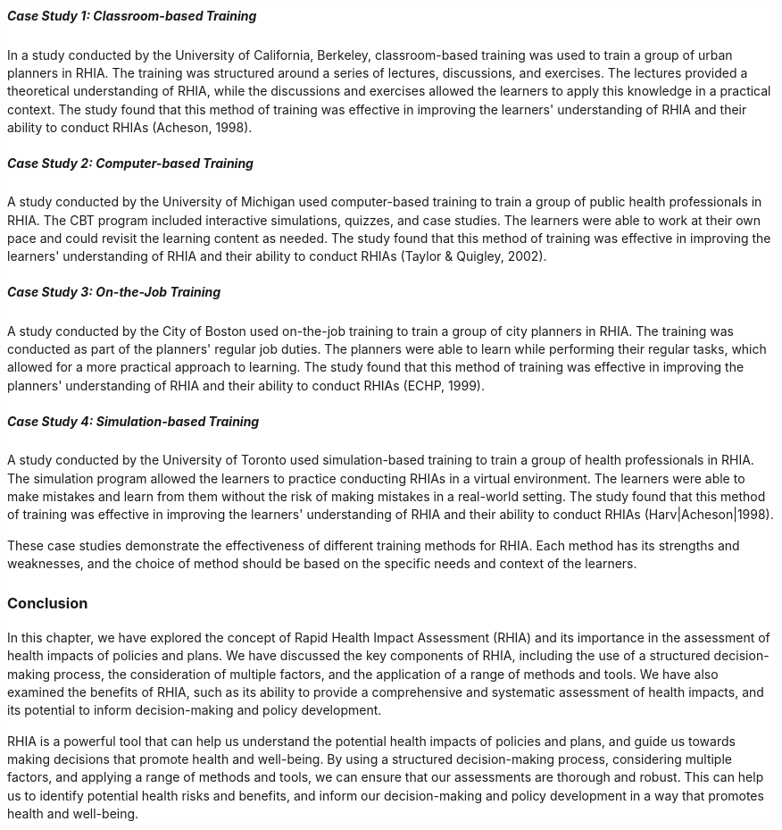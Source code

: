 ##### Case Study 1: Classroom-based Training

In a study conducted by the University of California, Berkeley, classroom-based training was used to train a group of urban planners in RHIA. The training was structured around a series of lectures, discussions, and exercises. The lectures provided a theoretical understanding of RHIA, while the discussions and exercises allowed the learners to apply this knowledge in a practical context. The study found that this method of training was effective in improving the learners' understanding of RHIA and their ability to conduct RHIAs (Acheson, 1998).

##### Case Study 2: Computer-based Training

A study conducted by the University of Michigan used computer-based training to train a group of public health professionals in RHIA. The CBT program included interactive simulations, quizzes, and case studies. The learners were able to work at their own pace and could revisit the learning content as needed. The study found that this method of training was effective in improving the learners' understanding of RHIA and their ability to conduct RHIAs (Taylor & Quigley, 2002).

##### Case Study 3: On-the-Job Training

A study conducted by the City of Boston used on-the-job training to train a group of city planners in RHIA. The training was conducted as part of the planners' regular job duties. The planners were able to learn while performing their regular tasks, which allowed for a more practical approach to learning. The study found that this method of training was effective in improving the planners' understanding of RHIA and their ability to conduct RHIAs (ECHP, 1999).

##### Case Study 4: Simulation-based Training

A study conducted by the University of Toronto used simulation-based training to train a group of health professionals in RHIA. The simulation program allowed the learners to practice conducting RHIAs in a virtual environment. The learners were able to make mistakes and learn from them without the risk of making mistakes in a real-world setting. The study found that this method of training was effective in improving the learners' understanding of RHIA and their ability to conduct RHIAs (Harv|Acheson|1998).

These case studies demonstrate the effectiveness of different training methods for RHIA. Each method has its strengths and weaknesses, and the choice of method should be based on the specific needs and context of the learners.




### Conclusion

In this chapter, we have explored the concept of Rapid Health Impact Assessment (RHIA) and its importance in the assessment of health impacts of policies and plans. We have discussed the key components of RHIA, including the use of a structured decision-making process, the consideration of multiple factors, and the application of a range of methods and tools. We have also examined the benefits of RHIA, such as its ability to provide a comprehensive and systematic assessment of health impacts, and its potential to inform decision-making and policy development.

RHIA is a powerful tool that can help us understand the potential health impacts of policies and plans, and guide us towards making decisions that promote health and well-being. By using a structured decision-making process, considering multiple factors, and applying a range of methods and tools, we can ensure that our assessments are thorough and robust. This can help us to identify potential health risks and benefits, and inform our decision-making and policy development in a way that promotes health and well-being.
